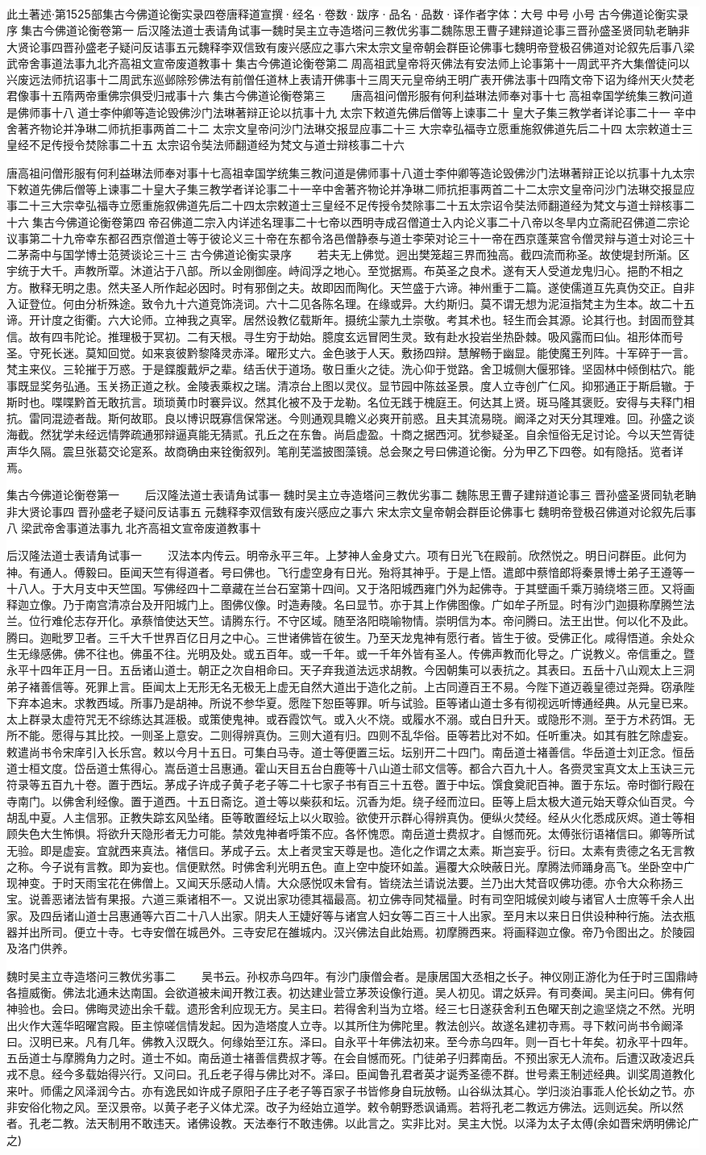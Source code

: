 此土著述·第1525部集古今佛道论衡实录四卷唐释道宣撰
· 经名 · 卷数 · 跋序
· 品名 · 品数 · 译作者字体：大号 中号 小号
古今佛道论衡实录序
集古今佛道论衡卷第一
后汉隆法道士表请角试事一魏时吴主立寺造塔问三教优劣事二魏陈思王曹子建辩道论事三晋孙盛圣贤同轨老聃非大贤论事四晋孙盛老子疑问反诘事五元魏释李双信致有废兴感应之事六宋太宗文皇帝朝会群臣论佛事七魏明帝登极召佛道对论叙先后事八梁武帝舍事道法事九北齐高祖文宣帝废道教事十
集古今佛道论衡卷第二
周高祖武皇帝将灭佛法有安法师上论事第十一周武平齐大集僧徒问以兴废远法师抗诏事十二周武东巡邺除殄佛法有前僧任道林上表请开佛事十三周天元皇帝纳王明广表开佛法事十四隋文帝下诏为绛州天火焚老君像事十五隋两帝重佛宗俱受归戒事十六
集古今佛道论衡卷第三
　　唐高祖问僧形服有何利益琳法师奉对事十七 高祖幸国学统集三教问道是佛师事十八 道士李仲卿等造论毁佛沙门法琳著辩正论以抗事十九 太宗下敕道先佛后僧等上谏事二十 皇大子集三教学者详论事二十一 辛中舍著齐物论并净琳二师抗拒事两首二十二 太宗文皇帝问沙门法琳交报显应事二十三 大宗幸弘福寺立愿重施叙佛道先后二十四 太宗敕道士三皇经不足传授令焚除事二十五 太宗诏令奘法师翻道经为梵文与道士辩核事二十六

唐高祖问僧形服有何利益琳法师奉对事十七高祖幸国学统集三教问道是佛师事十八道士李仲卿等造论毁佛沙门法琳著辩正论以抗事十九太宗下敕道先佛后僧等上谏事二十皇大子集三教学者详论事二十一辛中舍著齐物论并净琳二师抗拒事两首二十二太宗文皇帝问沙门法琳交报显应事二十三大宗幸弘福寺立愿重施叙佛道先后二十四太宗敕道士三皇经不足传授令焚除事二十五太宗诏令奘法师翻道经为梵文与道士辩核事二十六
集古今佛道论衡卷第四
帝召佛道二宗入内详述名理事二十七帝以西明寺成召僧道士入内论义事二十八帝以冬旱内立斋祀召佛道二宗论议事第二十九帝幸东都召西京僧道士等于彼论义三十帝在东都令洛邑僧静泰与道士李荣对论三十一帝在西京蓬莱宫令僧灵辩与道士对论三十二茅斋中与国学博士范赟谈论三十三
古今佛道论衡实录序
　　若夫无上佛觉。迥出樊笼超三界而独高。截四流而称圣。故使堤封所渐。区宇统于大千。声教所覃。沐道沾于八部。所以金刚御座。峙阎浮之地心。至觉据焉。布英圣之良术。遂有天人受道龙鬼归心。挹酌不相之方。散释无明之患。然夫圣人所作起必因时。时有邪倒之夫。故即因而陶化。天竺盛于六谛。神州重于二篇。遂使儒道互先真伪交正。自非入证登位。何由分析殊途。致令九十六道竞饰浇词。六十二见各陈名理。在缘或异。大约斯归。莫不谓无想为泥洹指梵主为生本。故二十五谛。开计度之街衢。六大论师。立神我之真宰。居然设教亿载斯年。摄统尘蒙九土崇敬。考其术也。轻生而会其源。论其行也。封固而登其信。故有四韦陀论。推理极于冥初。二有天根。寻生穷于劫始。臆度玄远冒罔生灵。致有赴水投岩坐热卧棘。吸风露而曰仙。祖形体而号圣。守死长迷。莫知回觉。如来哀彼黔黎降灵赤泽。曜形丈六。金色骇于人天。敷扬四辩。慧解畅于幽显。能使魔王列阵。十军碎于一言。梵主来仪。三轮摧于万惑。于是鍱腹戴炉之辈。结舌伏于道场。敬日重火之徒。洗心仰于觉路。舍卫城侧大偃邪锋。坚固林中倾倒枯穴。能事既显奖务弘通。玉关扬正道之秋。金陵表乘权之瑞。清凉台上图以灵仪。显节园中陈兹圣景。度人立寺创广仁风。抑邪通正于斯启辙。于斯时也。喋喋黔首无敢抗言。琐琐黄巾时褰异议。然其化被不及于龙勒。名位无践于槐庭王。何达其上贤。斑马隆其褒贬。安得与夫释门相抗。雷同混迹者哉。斯何故耶。良以博识既寡信保常迷。今则通观具瞻义必爽开前惑。且夫其流易晓。阚泽之对天分其理难。回。孙盛之谈海截。然犹学未经远情弊疏通邪辩逼真能无猜贰。孔丘之在东鲁。尚启虚盈。十商之据西河。犹参疑圣。自余恒俗无足讨论。今以天竺胥徒声华久隔。震旦张葛交论寔系。故商确由来铨衡叙列。笔削芜滥披图藻镜。总会聚之号曰佛道论衡。分为甲乙下四卷。如有隐括。览者详焉。

集古今佛道论衡卷第一
　　后汉隆法道士表请角试事一 魏时吴主立寺造塔问三教优劣事二 魏陈思王曹子建辩道论事三 晋孙盛圣贤同轨老聃非大贤论事四 晋孙盛老子疑问反诘事五 元魏释李双信致有废兴感应之事六 宋太宗文皇帝朝会群臣论佛事七 魏明帝登极召佛道对论叙先后事八 梁武帝舍事道法事九 北齐高祖文宣帝废道教事十

后汉隆法道士表请角试事一
　　汉法本内传云。明帝永平三年。上梦神人金身丈六。项有日光飞在殿前。欣然悦之。明日问群臣。此何为神。有通人。傅毅曰。臣闻天竺有得道者。号曰佛也。飞行虚空身有日光。殆将其神乎。于是上悟。遣郎中蔡愔郎将秦景博士弟子王遵等一十八人。于大月支中天竺国。写佛经四十二章藏在兰台石室第十四间。又于洛阳城西雍门外为起佛寺。于其壁画千乘万骑绕塔三匝。又将画释迦立像。乃于南宫清凉台及开阳城门上。图佛仪像。时造寿陵。名曰显节。亦于其上作佛图像。广如牟子所显。时有沙门迦摄称摩腾竺法兰。位行难伦志存开化。承蔡愔使达天竺。请腾东行。不守区域。随至洛阳晓喻物情。崇明信为本。帝问腾曰。法王出世。何以化不及此。腾曰。迦毗罗卫者。三千大千世界百亿日月之中心。三世诸佛皆在彼生。乃至天龙鬼神有愿行者。皆生于彼。受佛正化。咸得悟道。余处众生无缘感佛。佛不往也。佛虽不往。光明及处。或五百年。或一千年。或一千年外皆有圣人。传佛声教而化导之。广说教义。帝信重之。暨永平十四年正月一日。五岳诸山道士。朝正之次自相命曰。天子弃我道法远求胡教。今因朝集可以表抗之。其表曰。五岳十八山观太上三洞弟子褚善信等。死罪上言。臣闻太上无形无名无极无上虚无自然大道出于造化之前。上古同遵百王不易。今陛下道迈羲皇德过尧舜。窃承陛下弃本追末。求教西域。所事乃是胡神。所说不参华夏。愿陛下恕臣等罪。听与试验。臣等诸山道士多有彻视远听博通经典。从元皇已来。太上群录太虚符咒无不综练达其涯极。或策使鬼神。或吞霞饮气。或入火不烧。或履水不溺。或白日升天。或隐形不测。至于方术药饵。无所不能。愿得与其比挍。一则圣上意安。二则得辨真伪。三则大道有归。四则不乱华俗。臣等若比对不如。任听重决。如其有胜乞除虚妄。敕遣尚书令宋庠引入长乐宫。敕以今月十五日。可集白马寺。道士等便置三坛。坛别开二十四门。南岳道士褚善信。华岳道士刘正念。恒岳道士桓文度。岱岳道士焦得心。嵩岳道士吕惠通。霍山天目五台白鹿等十八山道士祁文信等。都合六百九十人。各赍灵宝真文太上玉诀三元符录等五百九十卷。置于西坛。茅成子许成子黄子老子等二十七家子书有百三十五卷。置于中坛。馔食奠祀百神。置于东坛。帝时御行殿在寺南门。以佛舍利经像。置于道西。十五日斋讫。道士等以柴荻和坛。沉香为炬。绕子经而泣曰。臣等上启太极大道元始天尊众仙百灵。今胡乱中夏。人主信邪。正教失踪玄风坠绪。臣等敢置经坛上以火取验。欲使开示群心得辨真伪。便纵火焚经。经从火化悉成灰烬。道士等相顾失色大生怖惧。将欲升天隐形者无力可能。禁效鬼神者呼策不应。各怀愧恧。南岳道士费叔才。自憾而死。太傅张衍语褚信曰。卿等所试无验。即是虚妄。宜就西来真法。褚信曰。茅成子云。太上者灵宝天尊是也。造化之作谓之太素。斯岂妄乎。衍曰。太素有贵德之名无言教之称。今子说有言教。即为妄也。信便默然。时佛舍利光明五色。直上空中旋环如盖。遍覆大众映蔽日光。摩腾法师踊身高飞。坐卧空中广现神变。于时天雨宝花在佛僧上。又闻天乐感动人情。大众感悦叹未曾有。皆绕法兰请说法要。兰乃出大梵音叹佛功德。亦令大众称扬三宝。说善恶诸法皆有果报。六道三乘诸相不一。又说出家功德其福最高。初立佛寺同梵福量。时有司空阳城侯刘峻与诸官人士庶等千余人出家。及四岳诸山道士吕惠通等六百二十八人出家。阴夫人王婕好等与诸宫人妇女等二百三十人出家。至月末以来日日供设种种行施。法衣瓶器并出所司。便立十寺。七寺安僧在城邑外。三寺安尼在雒城内。汉兴佛法自此始焉。初摩腾西来。将画释迦立像。帝乃令图出之。於陵园及洛门供养。

魏时吴主立寺造塔问三教优劣事二
　　吴书云。孙权赤乌四年。有沙门康僧会者。是康居国大丞相之长子。神仪刚正游化为任于时三国鼎峙各擅威衡。佛法北通未达南国。会欲道被未闻开教江表。初达建业营立茅茨设像行道。吴人初见。谓之妖异。有司奏闻。吴主问曰。佛有何神验也。会曰。佛晦灵迹出余千载。遗形舍利应现无方。吴主曰。若得舍利当为立塔。经三七日遂获舍利五色曜天剖之逾坚烧之不然。光明出火作大莲华昭曜宫殿。臣主惊嗟信情发起。因为造塔度人立寺。以其所住为佛陀里。教法创兴。故遂名建初寺焉。寻下敕问尚书令阚泽曰。汉明已来。凡有几年。佛教入汉既久。何缘始至江东。泽曰。自永平十年佛法初来。至今赤乌四年。则一百七十年矣。初永平十四年。五岳道士与摩腾角力之时。道士不如。南岳道士褚善信费叔才等。在会自憾而死。门徒弟子归葬南岳。不预出家无人流布。后遭汉政凌迟兵戎不息。经今多载始得兴行。又问曰。孔丘老子得与佛比对不。泽曰。臣闻鲁孔君者英才诞秀圣德不群。世号素王制述经典。训奖周道教化来叶。师儒之风泽润今古。亦有逸民如许成子原阳子庄子老子等百家子书皆修身自玩放畅。山谷纵汰其心。学归淡泊事乖人伦长幼之节。亦非安俗化物之风。至汉景帝。以黄子老子义体尤深。改子为经始立道学。敕令朝野悉讽诵焉。若将孔老二教远方佛法。远则远矣。所以然者。孔老二教。法天制用不敢违天。诸佛设教。天法奉行不敢违佛。以此言之。实非比对。吴主大悦。以泽为太子太傅(余如晋宋炳明佛论广之)
